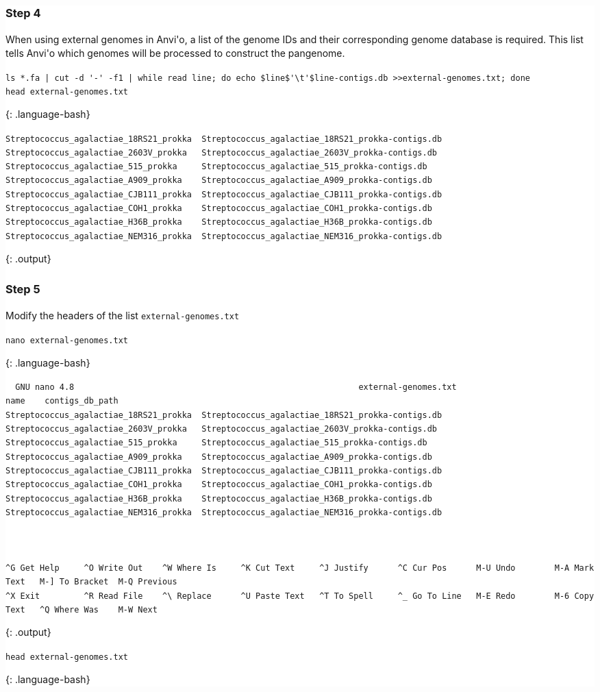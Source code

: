 ### Step 4

When using external genomes in Anvi'o, a list of the genome IDs and their corresponding genome database is required. This list tells Anvi'o which genomes will be processed to construct the pangenome.
~~~
ls *.fa | cut -d '-' -f1 | while read line; do echo $line$'\t'$line-contigs.db >>external-genomes.txt; done
head external-genomes.txt
~~~
{: .language-bash}

~~~
Streptococcus_agalactiae_18RS21_prokka  Streptococcus_agalactiae_18RS21_prokka-contigs.db
Streptococcus_agalactiae_2603V_prokka   Streptococcus_agalactiae_2603V_prokka-contigs.db
Streptococcus_agalactiae_515_prokka     Streptococcus_agalactiae_515_prokka-contigs.db
Streptococcus_agalactiae_A909_prokka    Streptococcus_agalactiae_A909_prokka-contigs.db
Streptococcus_agalactiae_CJB111_prokka  Streptococcus_agalactiae_CJB111_prokka-contigs.db
Streptococcus_agalactiae_COH1_prokka    Streptococcus_agalactiae_COH1_prokka-contigs.db
Streptococcus_agalactiae_H36B_prokka    Streptococcus_agalactiae_H36B_prokka-contigs.db
Streptococcus_agalactiae_NEM316_prokka  Streptococcus_agalactiae_NEM316_prokka-contigs.db
~~~
{: .output}

### Step 5

Modify the headers of the list `external-genomes.txt`
~~~
nano external-genomes.txt
~~~
{: .language-bash}

~~~
  GNU nano 4.8                                                         	external-genomes.txt                                   name    contigs_db_path
Streptococcus_agalactiae_18RS21_prokka  Streptococcus_agalactiae_18RS21_prokka-contigs.db
Streptococcus_agalactiae_2603V_prokka   Streptococcus_agalactiae_2603V_prokka-contigs.db
Streptococcus_agalactiae_515_prokka     Streptococcus_agalactiae_515_prokka-contigs.db
Streptococcus_agalactiae_A909_prokka    Streptococcus_agalactiae_A909_prokka-contigs.db
Streptococcus_agalactiae_CJB111_prokka  Streptococcus_agalactiae_CJB111_prokka-contigs.db
Streptococcus_agalactiae_COH1_prokka    Streptococcus_agalactiae_COH1_prokka-contigs.db
Streptococcus_agalactiae_H36B_prokka    Streptococcus_agalactiae_H36B_prokka-contigs.db
Streptococcus_agalactiae_NEM316_prokka  Streptococcus_agalactiae_NEM316_prokka-contigs.db



^G Get Help 	^O Write Out	^W Where Is 	^K Cut Text 	^J Justify  	^C Cur Pos  	M-U Undo    	M-A Mark Text   M-] To Bracket  M-Q Previous
^X Exit     	^R Read File	^\ Replace  	^U Paste Text   ^T To Spell 	^_ Go To Line   M-E Redo    	M-6 Copy Text   ^Q Where Was	M-W Next
~~~
{: .output}

~~~
head external-genomes.txt
~~~
{: .language-bash}
